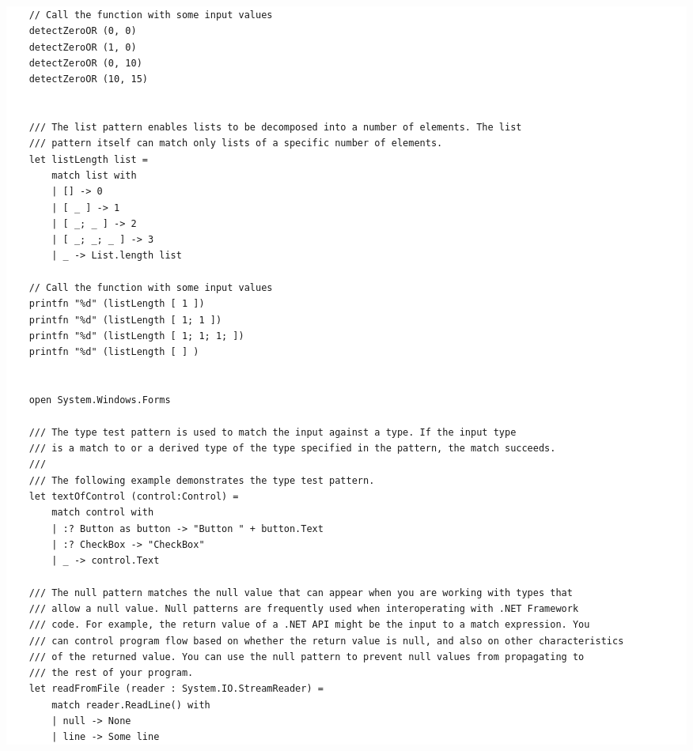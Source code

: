         // Call the function with some input values
        detectZeroOR (0, 0)
        detectZeroOR (1, 0)
        detectZeroOR (0, 10)
        detectZeroOR (10, 15)
    
    
        /// The list pattern enables lists to be decomposed into a number of elements. The list 
        /// pattern itself can match only lists of a specific number of elements. 
        let listLength list =
            match list with
            | [] -> 0
            | [ _ ] -> 1
            | [ _; _ ] -> 2
            | [ _; _; _ ] -> 3
            | _ -> List.length list
    
        // Call the function with some input values
        printfn "%d" (listLength [ 1 ])
        printfn "%d" (listLength [ 1; 1 ])
        printfn "%d" (listLength [ 1; 1; 1; ])
        printfn "%d" (listLength [ ] )
    
    
        open System.Windows.Forms
    
        /// The type test pattern is used to match the input against a type. If the input type 
        /// is a match to or a derived type of the type specified in the pattern, the match succeeds.
        ///
        /// The following example demonstrates the type test pattern.
        let textOfControl (control:Control) =
            match control with
            | :? Button as button -> "Button " + button.Text 
            | :? CheckBox -> "CheckBox"
            | _ -> control.Text
    
        /// The null pattern matches the null value that can appear when you are working with types that 
        /// allow a null value. Null patterns are frequently used when interoperating with .NET Framework 
        /// code. For example, the return value of a .NET API might be the input to a match expression. You 
        /// can control program flow based on whether the return value is null, and also on other characteristics 
        /// of the returned value. You can use the null pattern to prevent null values from propagating to 
        /// the rest of your program.
        let readFromFile (reader : System.IO.StreamReader) =
            match reader.ReadLine() with
            | null -> None 
            | line -> Some line
